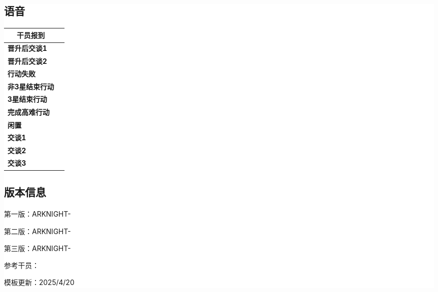 

## 语音

| **干员报到**      |      |
| ----------------- | ---- |
| **晋升后交谈1**   |      |
| **晋升后交谈2**   |      |
| **行动失败**      |      |
| **非3星结束行动** |      |
| **3星结束行动**   |      |
| **完成高难行动**  |      |
| **闲置**          |      |
| **交谈1**         |      |
| **交谈2**         |      |
| **交谈3**         |      |



## 版本信息

第一版：ARKNIGHT-

第二版：ARKNIGHT-

第三版：ARKNIGHT-

参考干员：

模板更新：2025/4/20
